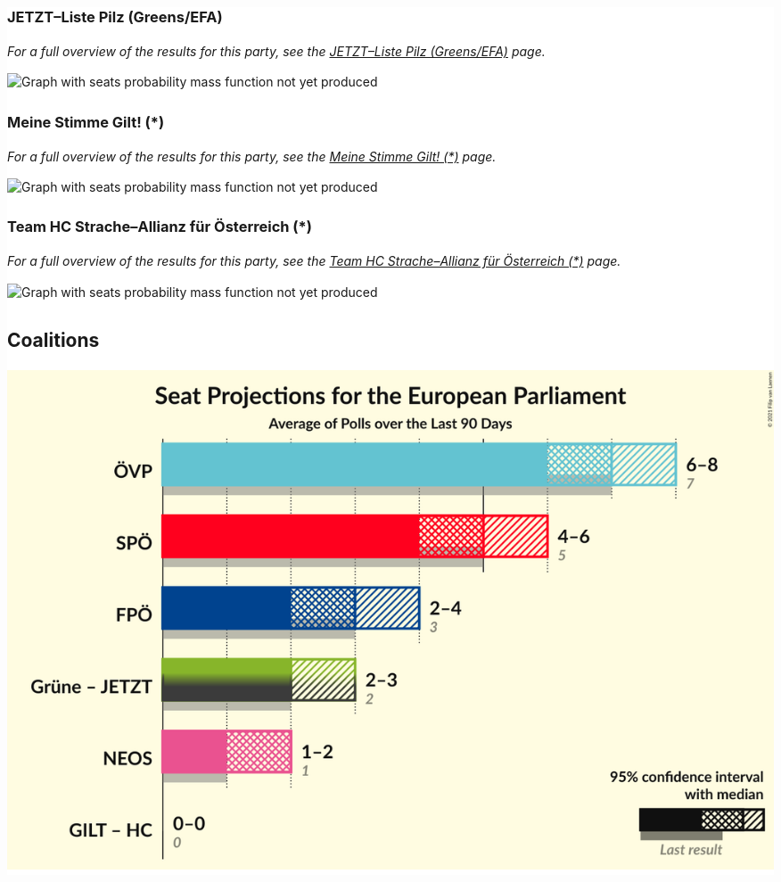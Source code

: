 ### JETZT–Liste Pilz (Greens/EFA)

*For a full overview of the results for this party, see the [JETZT–Liste Pilz (Greens/EFA)](party-jetzt–listepilzgreensefa.html) page.*

![Graph with seats probability mass function not yet produced](average-2021-06-30-seats-pmf-jetzt–listepilzgreensefa.png "Seats Probability Mass Function")

### Meine Stimme Gilt! (*)

*For a full overview of the results for this party, see the [Meine Stimme Gilt! (*)](party-meinestimmegilt.html) page.*

![Graph with seats probability mass function not yet produced](average-2021-06-30-seats-pmf-meinestimmegilt.png "Seats Probability Mass Function")

### Team HC Strache–Allianz für Österreich (*)

*For a full overview of the results for this party, see the [Team HC Strache–Allianz für Österreich (*)](party-teamhcstrache–allianzfürösterreich.html) page.*

![Graph with seats probability mass function not yet produced](average-2021-06-30-seats-pmf-teamhcstrache–allianzfürösterreich.png "Seats Probability Mass Function")


## Coalitions

![Graph with coalitions seats not yet produced](average-2021-06-30-coalitions-seats.png "Coalitions Seats")
